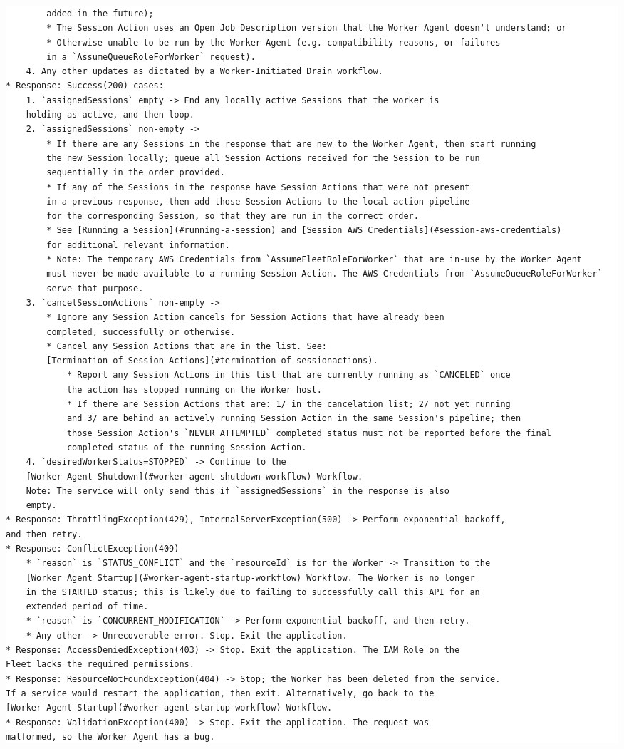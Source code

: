             added in the future);
            * The Session Action uses an Open Job Description version that the Worker Agent doesn't understand; or
            * Otherwise unable to be run by the Worker Agent (e.g. compatibility reasons, or failures
            in a `AssumeQueueRoleForWorker` request).
        4. Any other updates as dictated by a Worker-Initiated Drain workflow.
    * Response: Success(200) cases:
        1. `assignedSessions` empty -> End any locally active Sessions that the worker is
        holding as active, and then loop.
        2. `assignedSessions` non-empty ->
            * If there are any Sessions in the response that are new to the Worker Agent, then start running
            the new Session locally; queue all Session Actions received for the Session to be run
            sequentially in the order provided. 
            * If any of the Sessions in the response have Session Actions that were not present
            in a previous response, then add those Session Actions to the local action pipeline
            for the corresponding Session, so that they are run in the correct order.
            * See [Running a Session](#running-a-session) and [Session AWS Credentials](#session-aws-credentials)
            for additional relevant information.
            * Note: The temporary AWS Credentials from `AssumeFleetRoleForWorker` that are in-use by the Worker Agent
            must never be made available to a running Session Action. The AWS Credentials from `AssumeQueueRoleForWorker`
            serve that purpose.
        3. `cancelSessionActions` non-empty ->
            * Ignore any Session Action cancels for Session Actions that have already been
            completed, successfully or otherwise.
            * Cancel any Session Actions that are in the list. See:
            [Termination of Session Actions](#termination-of-sessionactions).
                * Report any Session Actions in this list that are currently running as `CANCELED` once
                the action has stopped running on the Worker host.
                * If there are Session Actions that are: 1/ in the cancelation list; 2/ not yet running
                and 3/ are behind an actively running Session Action in the same Session's pipeline; then
                those Session Action's `NEVER_ATTEMPTED` completed status must not be reported before the final
                completed status of the running Session Action.
        4. `desiredWorkerStatus=STOPPED` -> Continue to the
        [Worker Agent Shutdown](#worker-agent-shutdown-workflow) Workflow.
        Note: The service will only send this if `assignedSessions` in the response is also
        empty.
    * Response: ThrottlingException(429), InternalServerException(500) -> Perform exponential backoff,
    and then retry.
    * Response: ConflictException(409)
        * `reason` is `STATUS_CONFLICT` and the `resourceId` is for the Worker -> Transition to the
        [Worker Agent Startup](#worker-agent-startup-workflow) Workflow. The Worker is no longer
        in the STARTED status; this is likely due to failing to successfully call this API for an
        extended period of time.
        * `reason` is `CONCURRENT_MODIFICATION` -> Perform exponential backoff, and then retry.
        * Any other -> Unrecoverable error. Stop. Exit the application.
    * Response: AccessDeniedException(403) -> Stop. Exit the application. The IAM Role on the
    Fleet lacks the required permissions.
    * Response: ResourceNotFoundException(404) -> Stop; the Worker has been deleted from the service.
    If a service would restart the application, then exit. Alternatively, go back to the
    [Worker Agent Startup](#worker-agent-startup-workflow) Workflow.
    * Response: ValidationException(400) -> Stop. Exit the application. The request was
    malformed, so the Worker Agent has a bug.
